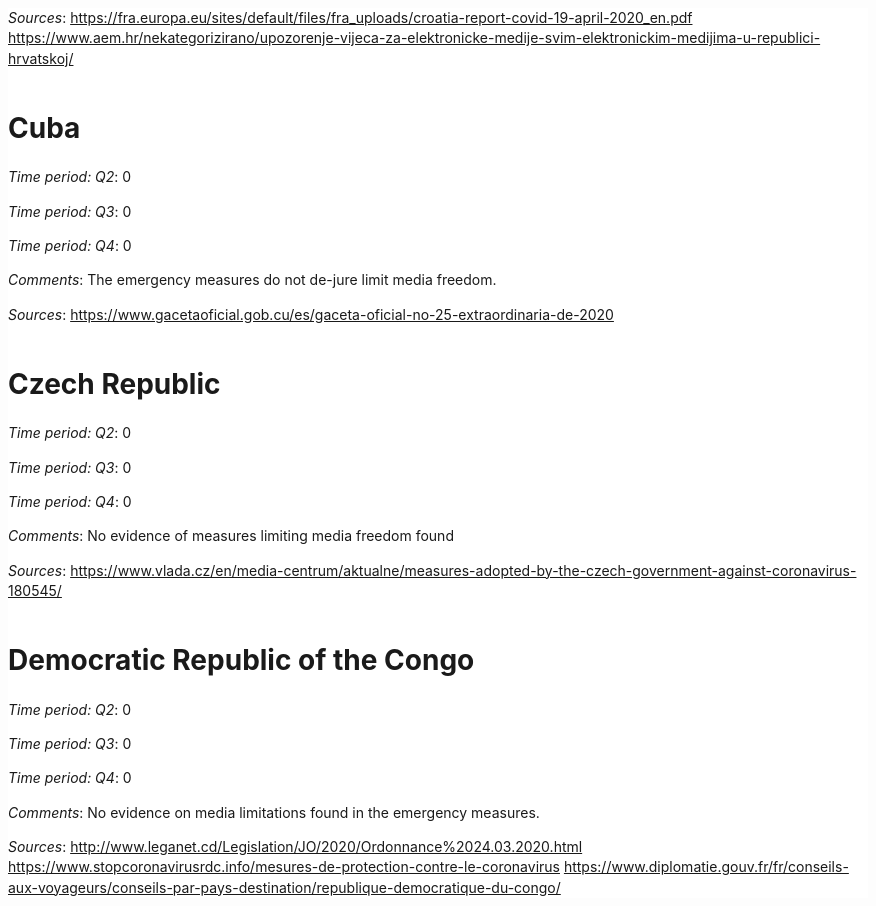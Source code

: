 *Sources*:
 https://fra.europa.eu/sites/default/files/fra_uploads/croatia-report-covid-19-april-2020_en.pdf
https://www.aem.hr/nekategorizirano/upozorenje-vijeca-za-elektronicke-medije-svim-elektronickim-medijima-u-republici-hrvatskoj/



# Cuba 
*Time period: Q2*: 0

 
*Time period: Q3*: 0

 
*Time period: Q4*: 0

 

*Comments*:
 The emergency measures do not de-jure limit media freedom. 

*Sources*:
 https://www.gacetaoficial.gob.cu/es/gaceta-oficial-no-25-extraordinaria-de-2020



# Czech Republic 
*Time period: Q2*: 0

 
*Time period: Q3*: 0

 
*Time period: Q4*: 0

 

*Comments*:
 No evidence of measures limiting media freedom found 

*Sources*:
 https://www.vlada.cz/en/media-centrum/aktualne/measures-adopted-by-the-czech-government-against-coronavirus-180545/



# Democratic Republic of the Congo 
*Time period: Q2*: 0

 
*Time period: Q3*: 0

 
*Time period: Q4*: 0

 

*Comments*:
 No evidence on media limitations found in the emergency measures. 

*Sources*:
 http://www.leganet.cd/Legislation/JO/2020/Ordonnance%2024.03.2020.html
https://www.stopcoronavirusrdc.info/mesures-de-protection-contre-le-coronavirus
https://www.diplomatie.gouv.fr/fr/conseils-aux-voyageurs/conseils-par-pays-destination/republique-democratique-du-congo/
